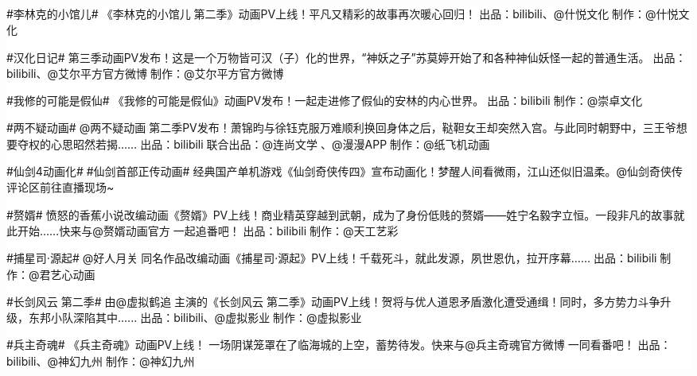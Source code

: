  

#李林克的小馆儿#
《李林克的小馆儿 第二季》动画PV上线！平凡又精彩的故事再次暖心回归！
出品：bilibili、@什悦文化
制作：@什悦文化
  ​​​​
 

#汉化日记# 第三季动画PV发布！这是一个万物皆可汉（子）化的世界，“神妖之子”苏莫婷开始了和各种神仙妖怪一起的普通生活。
出品：bilibili、@艾尔平方官方微博
制作：@艾尔平方官方微博
  ​​​​
 

#我修的可能是假仙#
《我修的可能是假仙》动画PV发布！一起走进修了假仙的安林的内心世界。
出品：bilibili
制作：@崇卓文化
  ​​​​
 

#两不疑动画#
@两不疑动画 第二季PV发布！萧锦昀与徐钰克服万难顺利换回身体之后，鞑靼女王却突然入宫。与此同时朝野中，三王爷想要夺权的心思昭然若揭……
出品：bilibili
联合出品：@连尚文学 、@漫漫APP
制作：@纸飞机动画
  
 

#仙剑4动画化#
#仙剑首部正传动画#
经典国产单机游戏《仙剑奇侠传四》宣布动画化！梦醒人间看微雨，江山还似旧温柔。@仙剑奇侠传
评论区前往直播现场~  ​​​​
 

#赘婿#
愤怒的香蕉小说改编动画《赘婿》PV上线！商业精英穿越到武朝，成为了身份低贱的赘婿——姓宁名毅字立恒。一段非凡的故事就此开始……快来与@赘婿动画官方 一起追番吧！
出品：bilibili
制作：@天工艺彩
  ​​​​
 

#捕星司·源起#
@好人月关 同名作品改编动画《捕星司·源起》PV上线！千载死斗，就此发源，夙世恩仇，拉开序幕……
出品：bilibili
制作：@君艺心动画
  ​​​​
 

#长剑风云 第二季#
由@虚拟鹤追 主演的《长剑风云 第二季》动画PV上线！贺将与优人道恩矛盾激化遭受通缉！同时，多方势力斗争升级，东邦小队深陷其中......
出品：bilibili、@虚拟影业
制作：@虚拟影业
  ​​​​
 

#兵主奇魂#
《兵主奇魂》动画PV上线！ 一场阴谋笼罩在了临海城的上空，蓄势待发。快来与@兵主奇魂官方微博 一同看番吧！
出品：bilibili、@神幻九州
制作：@神幻九州
  ​​​​
 